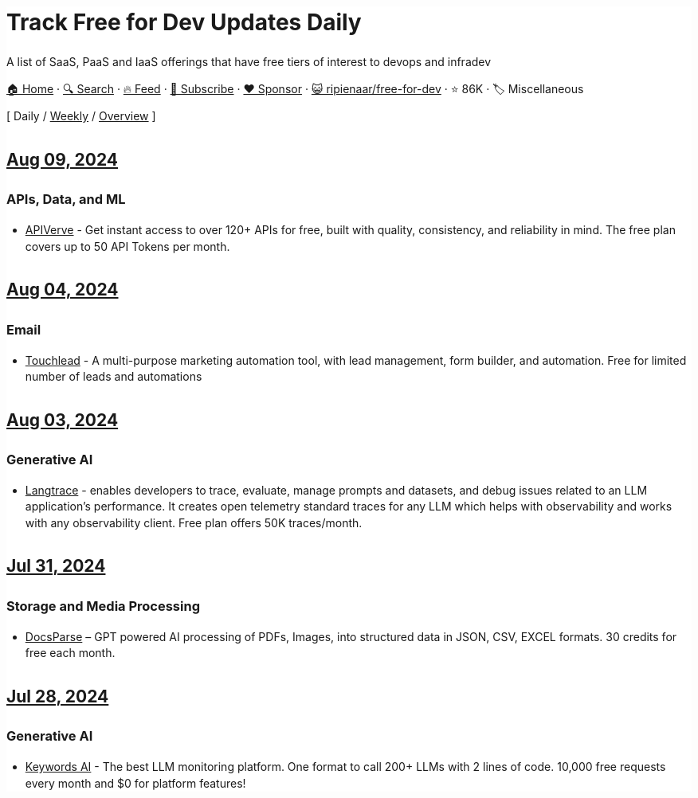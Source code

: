 # Track Free for Dev Updates Daily

A list of SaaS, PaaS and IaaS offerings that have free tiers of interest to devops and infradev

[🏠 Home](/README.md) · [🔍 Search](https://www.trackawesomelist.com/search/) · [🔥 Feed](https://www.trackawesomelist.com/ripienaar/free-for-dev/rss.xml) · [📮 Subscribe](https://trackawesomelist.us17.list-manage.com/subscribe?u=d2f0117aa829c83a63ec63c2f&id=36a103854c) · [❤️  Sponsor](https://github.com/sponsors/theowenyoung) · [😺 ripienaar/free-for-dev](https://github.com/ripienaar/free-for-dev) · ⭐ 86K · 🏷️ Miscellaneous

[ Daily / [Weekly](/content/ripienaar/free-for-dev/week/README.md) / [Overview](/content/ripienaar/free-for-dev/readme/README.md) ]

## [Aug 09, 2024](/content/2024/08/09/README.md)

### APIs, Data, and ML

*   [APIVerve](https://apiverve.com) - Get instant access to over 120+ APIs for free, built with quality, consistency, and reliability in mind. The free plan covers up to 50 API Tokens per month.

## [Aug 04, 2024](/content/2024/08/04/README.md)

### Email

*   [Touchlead](https://touchlead.app) - A multi-purpose marketing automation tool, with lead management, form builder, and automation. Free for limited number of leads and automations

## [Aug 03, 2024](/content/2024/08/03/README.md)

### Generative AI

*   [Langtrace](https://langtrace.ai) - enables developers to trace, evaluate, manage prompts and datasets, and debug issues related to an LLM application’s performance. It creates open telemetry standard traces for any LLM which helps with observability and works with any observability client. Free plan offers 50K traces/month.

## [Jul 31, 2024](/content/2024/07/31/README.md)

### Storage and Media Processing

*   [DocsParse](https://docsparse.com/) – GPT powered AI processing of PDFs, Images, into structured data in JSON, CSV, EXCEL formats. 30 credits for free each month.

## [Jul 28, 2024](/content/2024/07/28/README.md)

### Generative AI

*   [Keywords AI](https://keywordsai.co) - The best LLM monitoring platform. One format to call 200+ LLMs with 2 lines of code. 10,000 free requests every month and $0 for platform features!
